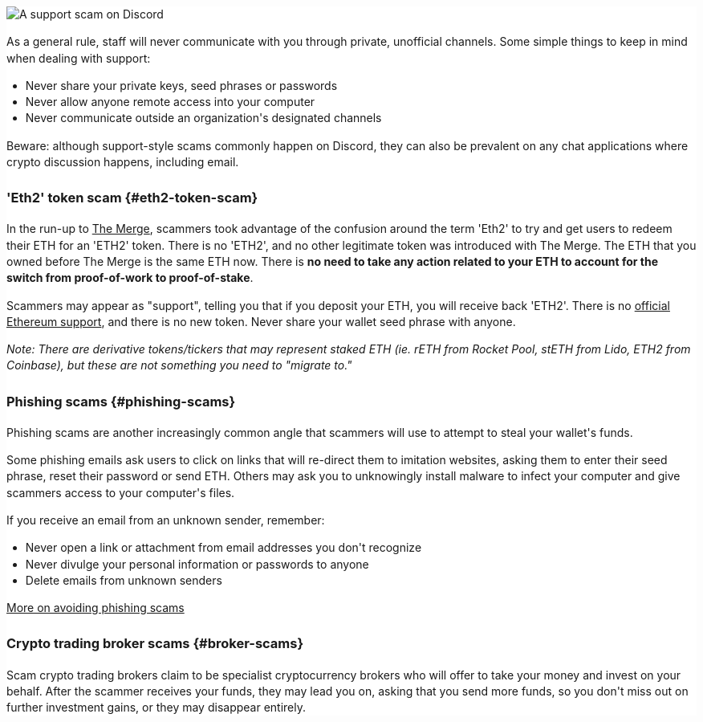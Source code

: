![A support scam on Discord](./discordScam.png)

As a general rule, staff will never communicate with you through private, unofficial channels. Some simple things to keep in mind when dealing with support:

- Never share your private keys, seed phrases or passwords
- Never allow anyone remote access into your computer
- Never communicate outside an organization's designated channels

<InfoBanner emoji=":lock:">
  <div>
    Beware: although support-style scams commonly happen on Discord, they can also be prevalent on any chat applications where crypto discussion happens, including email.
  </div>
</InfoBanner>

### 'Eth2' token scam {#eth2-token-scam}

In the run-up to [The Merge](/roadmap/merge/), scammers took advantage of the confusion around the term 'Eth2' to try and get users to redeem their ETH for an 'ETH2' token. There is no 'ETH2', and no other legitimate token was introduced with The Merge. The ETH that you owned before The Merge is the same ETH now. There is **no need to take any action related to your ETH to account for the switch from proof-of-work to proof-of-stake**.

Scammers may appear as "support", telling you that if you deposit your ETH, you will receive back 'ETH2'. There is no [official Ethereum support](/community/support/), and there is no new token. Never share your wallet seed phrase with anyone.

_Note: There are derivative tokens/tickers that may represent staked ETH (ie. rETH from Rocket Pool, stETH from Lido, ETH2 from Coinbase), but these are not something you need to "migrate to."_

### Phishing scams {#phishing-scams}

Phishing scams are another increasingly common angle that scammers will use to attempt to steal your wallet's funds.

Some phishing emails ask users to click on links that will re-direct them to imitation websites, asking them to enter their seed phrase, reset their password or send ETH. Others may ask you to unknowingly install malware to infect your computer and give scammers access to your computer's files.

If you receive an email from an unknown sender, remember:

- Never open a link or attachment from email addresses you don't recognize
- Never divulge your personal information or passwords to anyone
- Delete emails from unknown senders

[More on avoiding phishing scams](https://support.mycrypto.com/staying-safe/mycrypto-protips-how-not-to-get-scammed-during-ico)

### Crypto trading broker scams {#broker-scams}

Scam crypto trading brokers claim to be specialist cryptocurrency brokers who will offer to take your money and invest on your behalf. After the scammer receives your funds, they may lead you on, asking that you send more funds, so you don't miss out on further investment gains, or they may disappear entirely.
